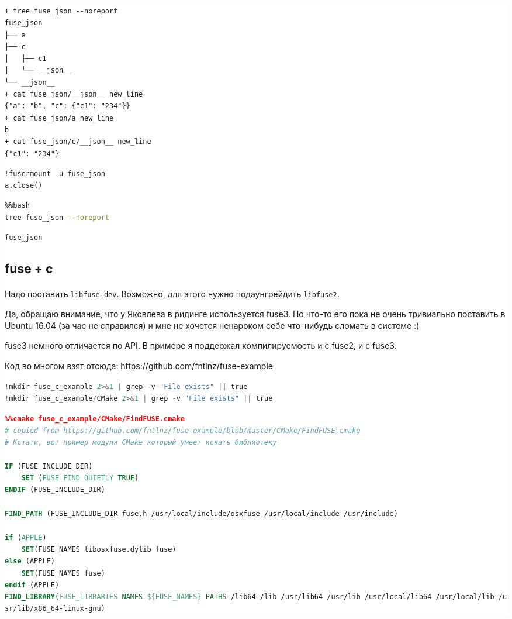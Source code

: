     + tree fuse_json --noreport
    fuse_json
    ├── a
    ├── c
    │   ├── c1
    │   └── __json__
    └── __json__
    + cat fuse_json/__json__ new_line
    {"a": "b", "c": {"c1": "234"}}
    + cat fuse_json/a new_line
    b
    + cat fuse_json/c/__json__ new_line
    {"c1": "234"}



```python
!fusermount -u fuse_json
a.close()
```


```bash
%%bash
tree fuse_json --noreport
```

    fuse_json



```python

```

## <a name="fuse_c"></a> fuse + с

Надо поставить `libfuse-dev`. Возможно, для этого нужно подаунгрейдить `libfuse2`.

Да, обращаю внимание, что у Яковлева в ридинге используется fuse3. Но что-то его пока не очень тривиально поставить в Ubuntu 16.04 (за час не справился) и мне не хочется ненароком себе что-нибудь сломать в системе :)

fuse3 немного отличается по API. В примере я поддержал компилируемость и с fuse2, и с fuse3.

Код во многом взят отсюда: https://github.com/fntlnz/fuse-example


```python
!mkdir fuse_c_example 2>&1 | grep -v "File exists" || true
!mkdir fuse_c_example/CMake 2>&1 | grep -v "File exists" || true
```


```cmake
%%cmake fuse_c_example/CMake/FindFUSE.cmake
# copied from https://github.com/fntlnz/fuse-example/blob/master/CMake/FindFUSE.cmake
# Кстати, вот пример модуля CMake который умеет искать библиотеку

IF (FUSE_INCLUDE_DIR)
    SET (FUSE_FIND_QUIETLY TRUE)
ENDIF (FUSE_INCLUDE_DIR)

FIND_PATH (FUSE_INCLUDE_DIR fuse.h /usr/local/include/osxfuse /usr/local/include /usr/include)

if (APPLE)
    SET(FUSE_NAMES libosxfuse.dylib fuse)
else (APPLE)
    SET(FUSE_NAMES fuse)
endif (APPLE)
FIND_LIBRARY(FUSE_LIBRARIES NAMES ${FUSE_NAMES} PATHS /lib64 /lib /usr/lib64 /usr/lib /usr/local/lib64 /usr/local/lib /usr/lib/x86_64-linux-gnu)
```